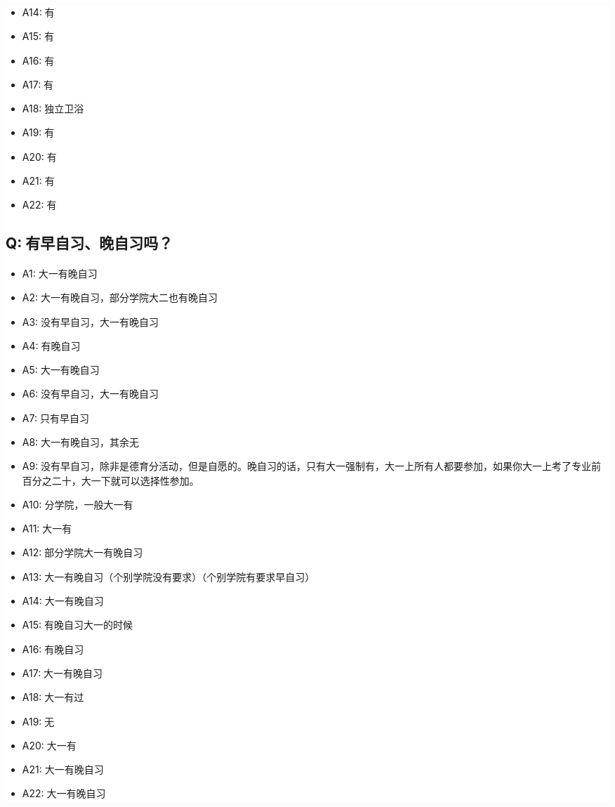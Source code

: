 - A14: 有

- A15: 有

- A16: 有

- A17: 有

- A18: 独立卫浴

- A19: 有

- A20: 有

- A21: 有

- A22: 有

## Q: 有早自习、晚自习吗？

- A1: 大一有晚自习

- A2: 大一有晚自习，部分学院大二也有晚自习

- A3: 没有早自习，大一有晚自习

- A4: 有晚自习

- A5: 大一有晚自习

- A6: 没有早自习，大一有晚自习

- A7: 只有早自习

- A8: 大一有晚自习，其余无

- A9: 没有早自习，除非是德育分活动，但是自愿的。晚自习的话，只有大一强制有，大一上所有人都要参加，如果你大一上考了专业前百分之二十，大一下就可以选择性参加。

- A10: 分学院，一般大一有

- A11: 大一有

- A12: 部分学院大一有晚自习

- A13: 大一有晚自习（个别学院没有要求）（个别学院有要求早自习）

- A14: 大一有晚自习

- A15: 有晚自习大一的时候

- A16: 有晚自习

- A17: 大一有晚自习

- A18: 大一有过

- A19: 无

- A20: 大一有

- A21: 大一有晚自习

- A22: 大一有晚自习
